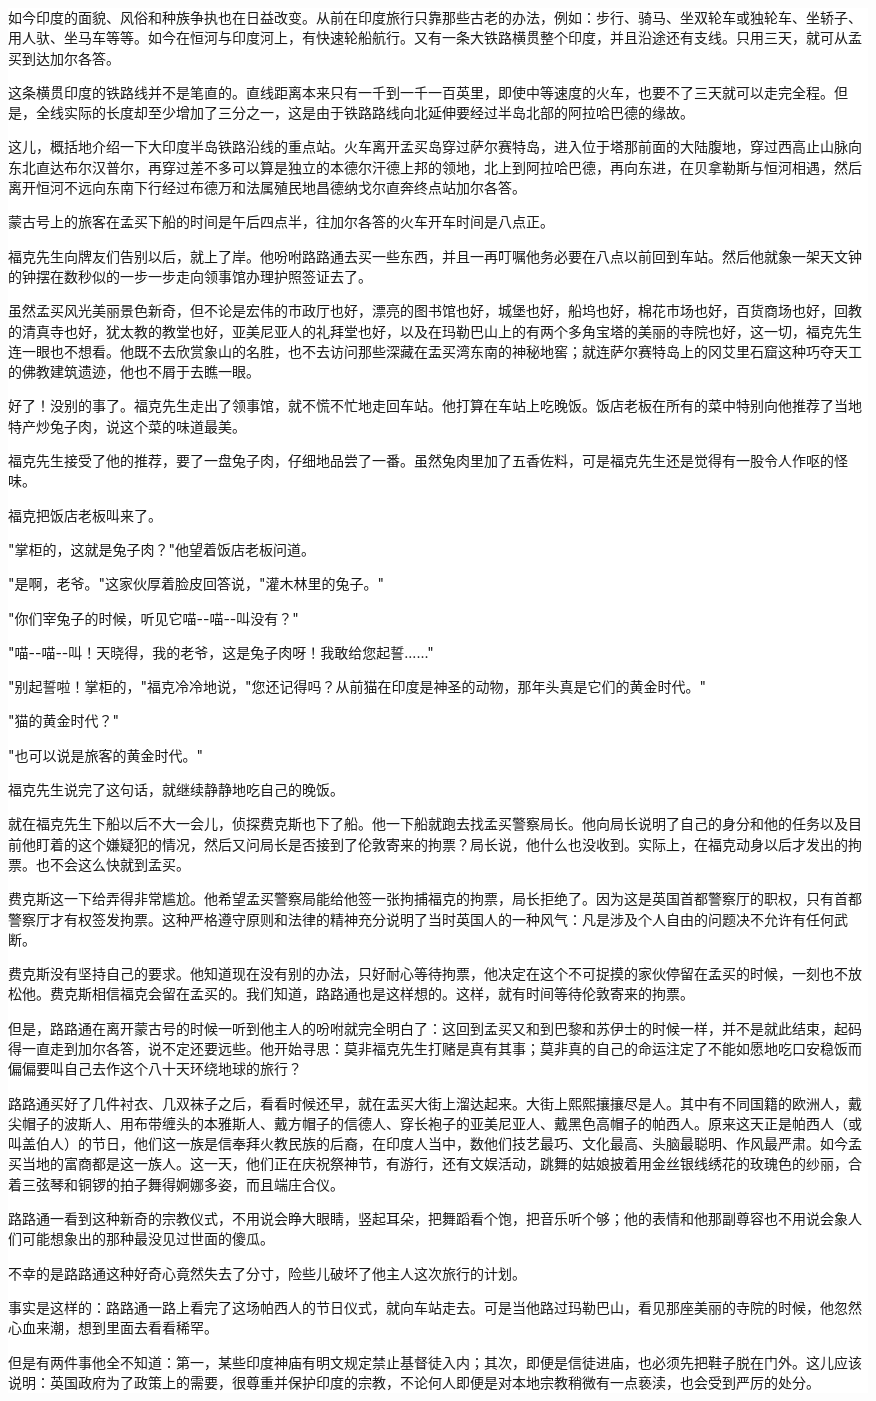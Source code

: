 如今印度的面貌、风俗和种族争执也在日益改变。从前在印度旅行只靠那些古老的办法，例如：步行、骑马、坐双轮车或独轮车、坐轿子、用人驮、坐马车等等。如今在恒河与印度河上，有快速轮船航行。又有一条大铁路横贯整个印度，并且沿途还有支线。只用三天，就可从孟买到达加尔各答。

这条横贯印度的铁路线并不是笔直的。直线距离本来只有一千到一千一百英里，即使中等速度的火车，也要不了三天就可以走完全程。但是，全线实际的长度却至少增加了三分之一，这是由于铁路路线向北延伸要经过半岛北部的阿拉哈巴德的缘故。

这儿，概括地介绍一下大印度半岛铁路沿线的重点站。火车离开孟买岛穿过萨尔赛特岛，进入位于塔那前面的大陆腹地，穿过西高止山脉向东北直达布尔汉普尔，再穿过差不多可以算是独立的本德尔汗德上邦的领地，北上到阿拉哈巴德，再向东进，在贝拿勒斯与恒河相遇，然后离开恒河不远向东南下行经过布德万和法属殖民地昌德纳戈尔直奔终点站加尔各答。

蒙古号上的旅客在孟买下船的时间是午后四点半，往加尔各答的火车开车时间是八点正。

福克先生向牌友们告别以后，就上了岸。他吩咐路路通去买一些东西，并且一再叮嘱他务必要在八点以前回到车站。然后他就象一架天文钟的钟摆在数秒似的一步一步走向领事馆办理护照签证去了。

虽然孟买风光美丽景色新奇，但不论是宏伟的市政厅也好，漂亮的图书馆也好，城堡也好，船坞也好，棉花市场也好，百货商场也好，回教的清真寺也好，犹太教的教堂也好，亚美尼亚人的礼拜堂也好，以及在玛勒巴山上的有两个多角宝塔的美丽的寺院也好，这一切，福克先生连一眼也不想看。他既不去欣赏象山的名胜，也不去访问那些深藏在盂买湾东南的神秘地窖；就连萨尔赛特岛上的冈艾里石窟这种巧夺天工的佛教建筑遗迹，他也不屑于去瞧一眼。

好了！没别的事了。福克先生走出了领事馆，就不慌不忙地走回车站。他打算在车站上吃晚饭。饭店老板在所有的菜中特别向他推荐了当地特产炒兔子肉，说这个菜的味道最美。

福克先生接受了他的推荐，要了一盘兔子肉，仔细地品尝了一番。虽然兔肉里加了五香佐料，可是福克先生还是觉得有一股令人作呕的怪味。

福克把饭店老板叫来了。

"掌柜的，这就是兔子肉？"他望着饭店老板问道。

"是啊，老爷。"这家伙厚着脸皮回答说，"灌木林里的兔子。"

"你们宰兔子的时候，听见它喵--喵--叫没有？"

"喵--喵--叫！天晓得，我的老爷，这是兔子肉呀！我敢给您起誓......"

"别起誓啦！掌柜的，"福克冷冷地说，"您还记得吗？从前猫在印度是神圣的动物，那年头真是它们的黄金时代。"

"猫的黄金时代？"

"也可以说是旅客的黄金时代。"

福克先生说完了这句话，就继续静静地吃自己的晚饭。

就在福克先生下船以后不大一会儿，侦探费克斯也下了船。他一下船就跑去找孟买警察局长。他向局长说明了自己的身分和他的任务以及目前他盯着的这个嫌疑犯的情况，然后又问局长是否接到了伦敦寄来的拘票？局长说，他什么也没收到。实际上，在福克动身以后才发出的拘票。也不会这么快就到孟买。

费克斯这一下给弄得非常尴尬。他希望孟买警察局能给他签一张拘捕福克的拘票，局长拒绝了。因为这是英国首都警察厅的职权，只有首都警察厅才有权签发拘票。这种严格遵守原则和法律的精神充分说明了当时英国人的一种风气：凡是涉及个人自由的问题决不允许有任何武断。

费克斯没有坚持自己的要求。他知道现在没有别的办法，只好耐心等待拘票，他决定在这个不可捉摸的家伙停留在孟买的时候，一刻也不放松他。费克斯相信福克会留在孟买的。我们知道，路路通也是这样想的。这样，就有时间等待伦敦寄来的拘票。

但是，路路通在离开蒙古号的时候一听到他主人的吩咐就完全明白了：这回到孟买又和到巴黎和苏伊士的时候一样，并不是就此结束，起码得一直走到加尔各答，说不定还要远些。他开始寻思：莫非福克先生打赌是真有其事；莫非真的自己的命运注定了不能如愿地吃口安稳饭而偏偏要叫自己去作这个八十天环绕地球的旅行？

路路通买好了几件衬衣、几双袜子之后，看看时候还早，就在盂买大街上溜达起来。大街上熙熙攘攘尽是人。其中有不同国籍的欧洲人，戴尖帽子的波斯人、用布带缠头的本雅斯人、戴方帽子的信德人、穿长袍子的亚美尼亚人、戴黑色高帽子的帕西人。原来这天正是帕西人（或叫盖伯人）的节日，他们这一族是信奉拜火教民族的后裔，在印度人当中，数他们技艺最巧、文化最高、头脑最聪明、作风最严肃。如今孟买当地的富商都是这一族人。这一天，他们正在庆祝祭神节，有游行，还有文娱活动，跳舞的姑娘披着用金丝银线绣花的玫瑰色的纱丽，合着三弦琴和铜锣的拍子舞得婀娜多姿，而且端庄合仪。

路路通一看到这种新奇的宗教仪式，不用说会睁大眼睛，竖起耳朵，把舞蹈看个饱，把音乐听个够；他的表情和他那副尊容也不用说会象人们可能想象出的那种最没见过世面的傻瓜。

不幸的是路路通这种好奇心竟然失去了分寸，险些儿破坏了他主人这次旅行的计划。

事实是这样的：路路通一路上看完了这场帕西人的节日仪式，就向车站走去。可是当他路过玛勒巴山，看见那座美丽的寺院的时候，他忽然心血来潮，想到里面去看看稀罕。

但是有两件事他全不知道：第一，某些印度神庙有明文规定禁止基督徒入内；其次，即便是信徒进庙，也必须先把鞋子脱在门外。这儿应该说明：英国政府为了政策上的需要，很尊重并保护印度的宗教，不论何人即便是对本地宗教稍微有一点亵渎，也会受到严厉的处分。
